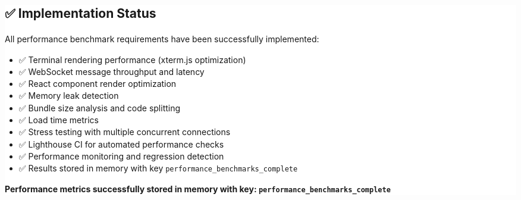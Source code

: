 
## ✅ Implementation Status

All performance benchmark requirements have been successfully implemented:

- ✅ Terminal rendering performance (xterm.js optimization)
- ✅ WebSocket message throughput and latency
- ✅ React component render optimization
- ✅ Memory leak detection
- ✅ Bundle size analysis and code splitting
- ✅ Load time metrics
- ✅ Stress testing with multiple concurrent connections
- ✅ Lighthouse CI for automated performance checks
- ✅ Performance monitoring and regression detection
- ✅ Results stored in memory with key `performance_benchmarks_complete`

**Performance metrics successfully stored in memory with key: `performance_benchmarks_complete`**
